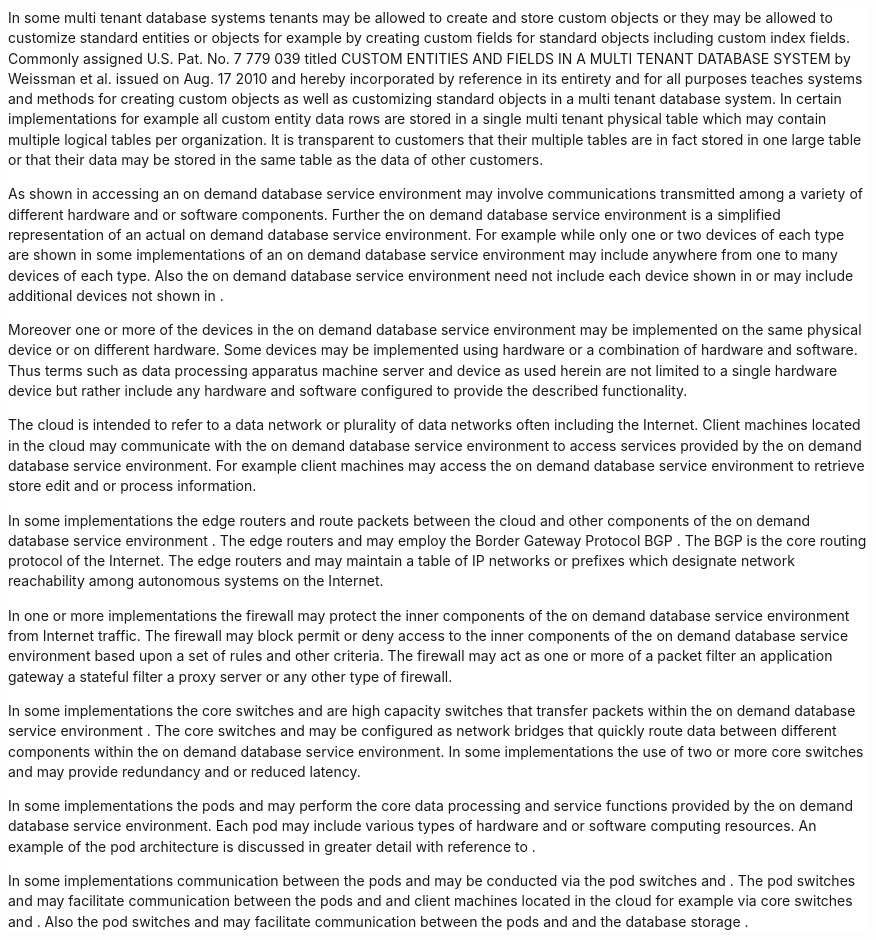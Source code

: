 In some multi tenant database systems tenants may be allowed to create and store custom objects or they may be allowed to customize standard entities or objects for example by creating custom fields for standard objects including custom index fields. Commonly assigned U.S. Pat. No. 7 779 039 titled CUSTOM ENTITIES AND FIELDS IN A MULTI TENANT DATABASE SYSTEM by Weissman et al. issued on Aug. 17 2010 and hereby incorporated by reference in its entirety and for all purposes teaches systems and methods for creating custom objects as well as customizing standard objects in a multi tenant database system. In certain implementations for example all custom entity data rows are stored in a single multi tenant physical table which may contain multiple logical tables per organization. It is transparent to customers that their multiple tables are in fact stored in one large table or that their data may be stored in the same table as the data of other customers.

As shown in accessing an on demand database service environment may involve communications transmitted among a variety of different hardware and or software components. Further the on demand database service environment is a simplified representation of an actual on demand database service environment. For example while only one or two devices of each type are shown in some implementations of an on demand database service environment may include anywhere from one to many devices of each type. Also the on demand database service environment need not include each device shown in or may include additional devices not shown in .

Moreover one or more of the devices in the on demand database service environment may be implemented on the same physical device or on different hardware. Some devices may be implemented using hardware or a combination of hardware and software. Thus terms such as data processing apparatus machine server and device as used herein are not limited to a single hardware device but rather include any hardware and software configured to provide the described functionality.

The cloud is intended to refer to a data network or plurality of data networks often including the Internet. Client machines located in the cloud may communicate with the on demand database service environment to access services provided by the on demand database service environment. For example client machines may access the on demand database service environment to retrieve store edit and or process information.

In some implementations the edge routers and route packets between the cloud and other components of the on demand database service environment . The edge routers and may employ the Border Gateway Protocol BGP . The BGP is the core routing protocol of the Internet. The edge routers and may maintain a table of IP networks or prefixes which designate network reachability among autonomous systems on the Internet.

In one or more implementations the firewall may protect the inner components of the on demand database service environment from Internet traffic. The firewall may block permit or deny access to the inner components of the on demand database service environment based upon a set of rules and other criteria. The firewall may act as one or more of a packet filter an application gateway a stateful filter a proxy server or any other type of firewall.

In some implementations the core switches and are high capacity switches that transfer packets within the on demand database service environment . The core switches and may be configured as network bridges that quickly route data between different components within the on demand database service environment. In some implementations the use of two or more core switches and may provide redundancy and or reduced latency.

In some implementations the pods and may perform the core data processing and service functions provided by the on demand database service environment. Each pod may include various types of hardware and or software computing resources. An example of the pod architecture is discussed in greater detail with reference to .

In some implementations communication between the pods and may be conducted via the pod switches and . The pod switches and may facilitate communication between the pods and and client machines located in the cloud for example via core switches and . Also the pod switches and may facilitate communication between the pods and and the database storage .
